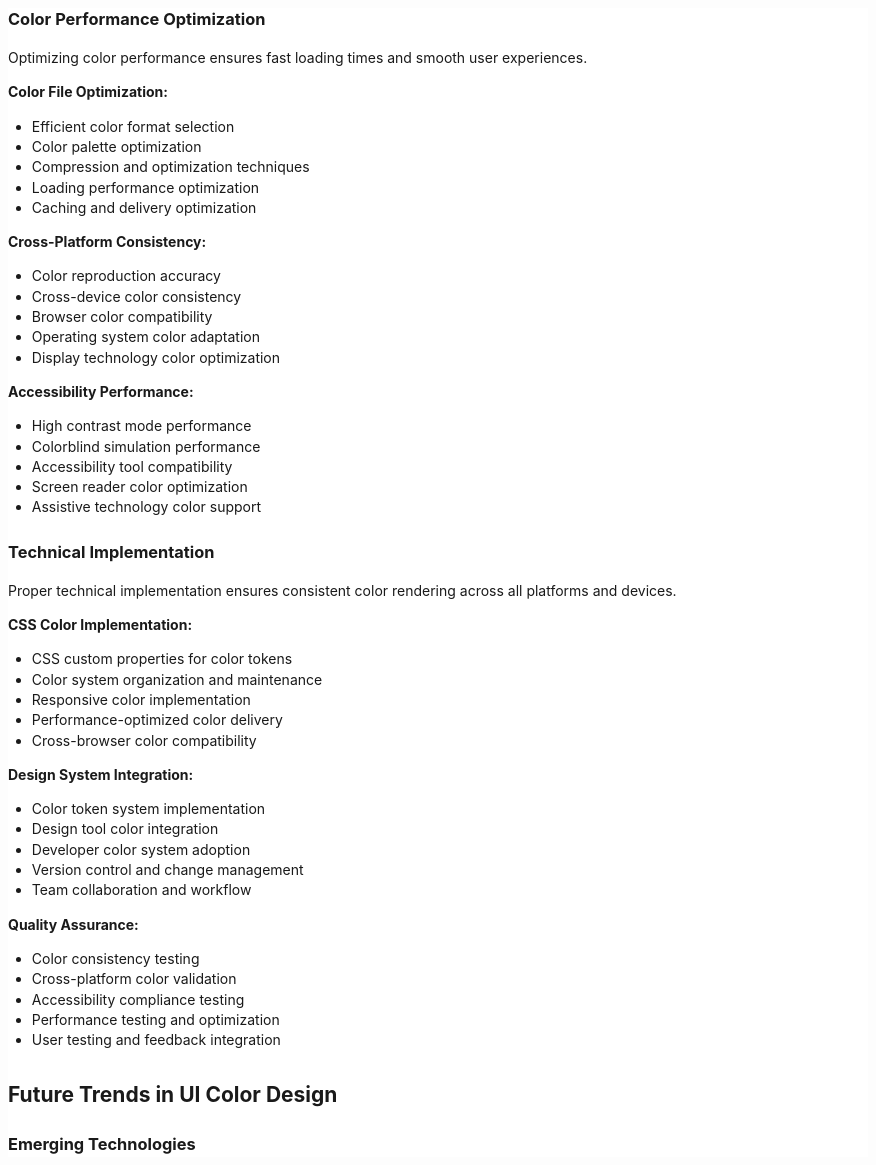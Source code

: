 ### Color Performance Optimization

Optimizing color performance ensures fast loading times and smooth user experiences.

**Color File Optimization:**
- Efficient color format selection
- Color palette optimization
- Compression and optimization techniques
- Loading performance optimization
- Caching and delivery optimization

**Cross-Platform Consistency:**
- Color reproduction accuracy
- Cross-device color consistency
- Browser color compatibility
- Operating system color adaptation
- Display technology color optimization

**Accessibility Performance:**
- High contrast mode performance
- Colorblind simulation performance
- Accessibility tool compatibility
- Screen reader color optimization
- Assistive technology color support

### Technical Implementation

Proper technical implementation ensures consistent color rendering across all platforms and devices.

**CSS Color Implementation:**
- CSS custom properties for color tokens
- Color system organization and maintenance
- Responsive color implementation
- Performance-optimized color delivery
- Cross-browser color compatibility

**Design System Integration:**
- Color token system implementation
- Design tool color integration
- Developer color system adoption
- Version control and change management
- Team collaboration and workflow

**Quality Assurance:**
- Color consistency testing
- Cross-platform color validation
- Accessibility compliance testing
- Performance testing and optimization
- User testing and feedback integration

## Future Trends in UI Color Design

### Emerging Technologies
